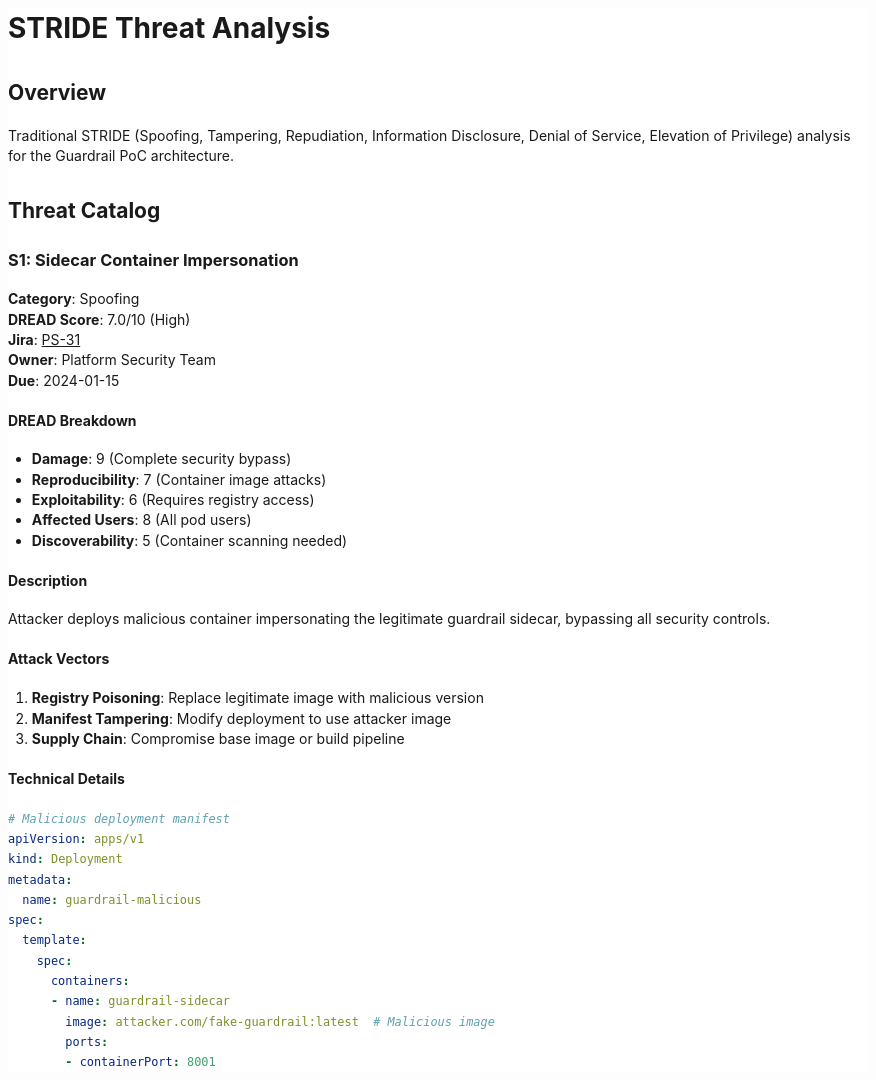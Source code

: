 # STRIDE Threat Analysis


## Overview
Traditional STRIDE (Spoofing, Tampering, Repudiation, Information Disclosure, Denial of Service, Elevation of Privilege) analysis for the Guardrail PoC architecture.

## Threat Catalog

### S1: Sidecar Container Impersonation
**Category**: Spoofing  
**DREAD Score**: 7.0/10 (High)  
**Jira**: [PS-31](https://jira.promptstrike.ai/PS-31)  
**Owner**: Platform Security Team  
**Due**: 2024-01-15

#### DREAD Breakdown
- **Damage**: 9 (Complete security bypass)
- **Reproducibility**: 7 (Container image attacks)
- **Exploitability**: 6 (Requires registry access)
- **Affected Users**: 8 (All pod users)
- **Discoverability**: 5 (Container scanning needed)

#### Description
Attacker deploys malicious container impersonating the legitimate guardrail sidecar, bypassing all security controls.

#### Attack Vectors
1. **Registry Poisoning**: Replace legitimate image with malicious version
2. **Manifest Tampering**: Modify deployment to use attacker image
3. **Supply Chain**: Compromise base image or build pipeline

#### Technical Details
```yaml
# Malicious deployment manifest
apiVersion: apps/v1
kind: Deployment
metadata:
  name: guardrail-malicious
spec:
  template:
    spec:
      containers:
      - name: guardrail-sidecar
        image: attacker.com/fake-guardrail:latest  # Malicious image
        ports:
        - containerPort: 8001
```
